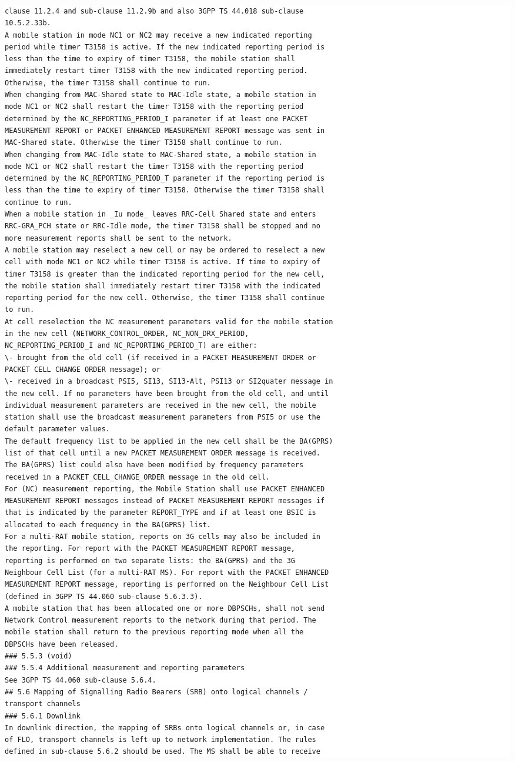 ```{=html}
clause 11.2.4 and sub-clause 11.2.9b and also 3GPP TS 44.018 sub-clause
10.5.2.33b.
A mobile station in mode NC1 or NC2 may receive a new indicated reporting
period while timer T3158 is active. If the new indicated reporting period is
less than the time to expiry of timer T3158, the mobile station shall
immediately restart timer T3158 with the new indicated reporting period.
Otherwise, the timer T3158 shall continue to run.
When changing from MAC-Shared state to MAC-Idle state, a mobile station in
mode NC1 or NC2 shall restart the timer T3158 with the reporting period
determined by the NC_REPORTING_PERIOD_I parameter if at least one PACKET
MEASUREMENT REPORT or PACKET ENHANCED MEASUREMENT REPORT message was sent in
MAC-Shared state. Otherwise the timer T3158 shall continue to run.
When changing from MAC-Idle state to MAC-Shared state, a mobile station in
mode NC1 or NC2 shall restart the timer T3158 with the reporting period
determined by the NC_REPORTING_PERIOD_T parameter if the reporting period is
less than the time to expiry of timer T3158. Otherwise the timer T3158 shall
continue to run.
When a mobile station in _Iu mode_ leaves RRC-Cell Shared state and enters
RRC-GRA_PCH state or RRC-Idle mode, the timer T3158 shall be stopped and no
more measurement reports shall be sent to the network.
A mobile station may reselect a new cell or may be ordered to reselect a new
cell with mode NC1 or NC2 while timer T3158 is active. If time to expiry of
timer T3158 is greater than the indicated reporting period for the new cell,
the mobile station shall immediately restart timer T3158 with the indicated
reporting period for the new cell. Otherwise, the timer T3158 shall continue
to run.
At cell reselection the NC measurement parameters valid for the mobile station
in the new cell (NETWORK_CONTROL_ORDER, NC_NON_DRX_PERIOD,
NC_REPORTING_PERIOD_I and NC_REPORTING_PERIOD_T) are either:
\- brought from the old cell (if received in a PACKET MEASUREMENT ORDER or
PACKET CELL CHANGE ORDER message); or
\- received in a broadcast PSI5, SI13, SI13-Alt, PSI13 or SI2quater message in
the new cell. If no parameters have been brought from the old cell, and until
individual measurement parameters are received in the new cell, the mobile
station shall use the broadcast measurement parameters from PSI5 or use the
default parameter values.
The default frequency list to be applied in the new cell shall be the BA(GPRS)
list of that cell until a new PACKET MEASUREMENT ORDER message is received.
The BA(GPRS) list could also have been modified by frequency parameters
received in a PACKET_CELL_CHANGE_ORDER message in the old cell.
For (NC) measurement reporting, the Mobile Station shall use PACKET ENHANCED
MEASUREMENT REPORT messages instead of PACKET MEASUREMENT REPORT messages if
that is indicated by the parameter REPORT_TYPE and if at least one BSIC is
allocated to each frequency in the BA(GPRS) list.
For a multi-RAT mobile station, reports on 3G cells may also be included in
the reporting. For report with the PACKET MEASUREMENT REPORT message,
reporting is performed on two separate lists: the BA(GPRS) and the 3G
Neighbour Cell List (for a multi-RAT MS). For report with the PACKET ENHANCED
MEASUREMENT REPORT message, reporting is performed on the Neighbour Cell List
(defined in 3GPP TS 44.060 sub-clause 5.6.3.3).
A mobile station that has been allocated one or more DBPSCHs, shall not send
Network Control measurement reports to the network during that period. The
mobile station shall return to the previous reporting mode when all the
DBPSCHs have been released.
### 5.5.3 (void)
### 5.5.4 Additional measurement and reporting parameters
See 3GPP TS 44.060 sub-clause 5.6.4.
## 5.6 Mapping of Signalling Radio Bearers (SRB) onto logical channels /
transport channels
### 5.6.1 Downlink
In downlink direction, the mapping of SRBs onto logical channels or, in case
of FLO, transport channels is left up to network implementation. The rules
defined in sub-clause 5.6.2 should be used. The MS shall be able to receive
```